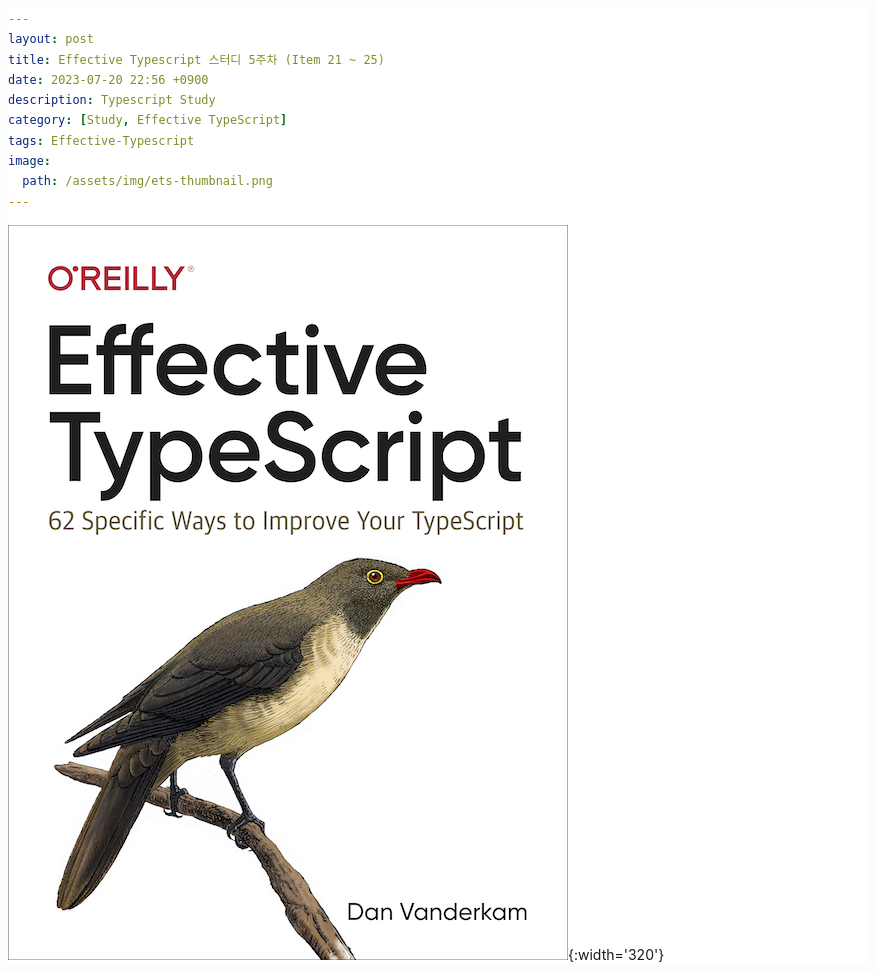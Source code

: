 ```yaml
---
layout: post
title: Effective Typescript 스터디 5주차 (Item 21 ~ 25)
date: 2023-07-20 22:56 +0900
description: Typescript Study
category: [Study, Effective TypeScript]
tags: Effective-Typescript
image:
  path: /assets/img/ets-thumbnail.png
---
```


![DesktopView](/assets/img/ets.png){:width='320'}
